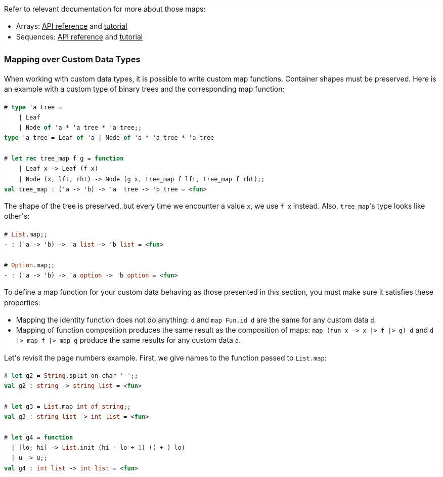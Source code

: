 Refer to relevant documentation for more about those maps:
* Arrays: [API reference](/api/Array.html) and [tutorial](/docs/arrays)
* Sequences: [API reference](/api/Seq.html) and [tutorial](/docs/sequences)

### Mapping over Custom Data Types

When working with custom data types, it is possible to write custom map
functions. Container shapes must be preserved. Here is an example with a custom
type of binary trees and the corresponding map function:
```ocaml
# type 'a tree =
    | Leaf
    | Node of 'a * 'a tree * 'a tree;;
type 'a tree = Leaf of 'a | Node of 'a * 'a tree * 'a tree

# let rec tree_map f g = function
    | Leaf x -> Leaf (f x)
    | Node (x, lft, rht) -> Node (g x, tree_map f lft, tree_map f rht);;
val tree_map : ('a -> 'b) -> 'a  tree -> 'b tree = <fun>
```

The shape of the tree is preserved, but every time we encounter a value `x`, we
use `f x` instead. Also, `tree_map`'s type looks like other's:
```ocaml
# List.map;;
- : ('a -> 'b) -> 'a list -> 'b list = <fun>

# Option.map;;
- : ('a -> 'b) -> 'a option -> 'b option = <fun>
```

To define a map function for your custom data behaving as those presented in
this section, you must make sure it satisfies these properties:
- Mapping the identity function does not do anything: `d` and `map Fun.id d` are
  the same for any custom data `d`.
- Mapping of function composition produces the same result as the composition of
  maps: `map (fun x -> x |> f |> g) d` and `d |> map f |> map g` produce the
  same results for any custom data `d`.

Let's revisit the page numbers example. First, we give names to the function
passed to `List.map`:
```ocaml
# let g2 = String.split_on_char '-';;
val g2 : string -> string list = <fun>

# let g3 = List.map int_of_string;;
val g3 : string list -> int list = <fun>

# let g4 = function
  | [lo; hi] -> List.init (hi - lo + 1) (( + ) lo)
  | u -> u;;
val g4 : int list -> int list = <fun>
```
